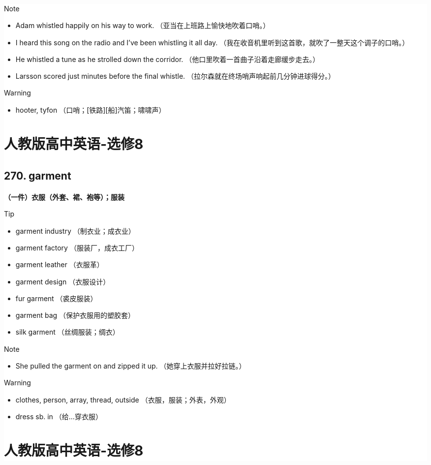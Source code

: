 > [!NOTE]
>
> - Adam whistled happily on his way to work. （亚当在上班路上愉快地吹着口哨。）
>
> - I heard this song on the radio and I’ve been whistling it all day. （我在收音机里听到这首歌，就吹了一整天这个调子的口哨。）
>
> - He whistled a tune as he strolled down the corridor. （他口里吹着一首曲子沿着走廊缓步走去。）
>
> - Larsson scored just minutes before the final whistle. （拉尔森就在终场哨声响起前几分钟进球得分。）
>

> [!WARNING]
>
> - hooter, tyfon （口哨；[铁路][船]汽笛；啸啸声）
>

# 人教版高中英语-选修8

## 270. garment

**（一件）衣服（外套、裙、袍等）；服装**

> [!TIP]
>
> - garment industry （制衣业；成衣业）
>
> - garment factory （服装厂，成衣工厂）
>
> - garment leather （衣服革）
>
> - garment design （衣服设计）
>
> - fur garment （裘皮服装）
>
> - garment bag （保护衣服用的塑胶套）
>
> - silk garment （丝绸服装；绸衣）
>

> [!NOTE]
>
> - She pulled the garment on and zipped it up. （她穿上衣服并拉好拉链。）
>

> [!WARNING]
>
> - clothes, person, array, thread, outside （衣服，服装；外表，外观）
>
> - dress sb. in （给…穿衣服）
>

# 人教版高中英语-选修8
